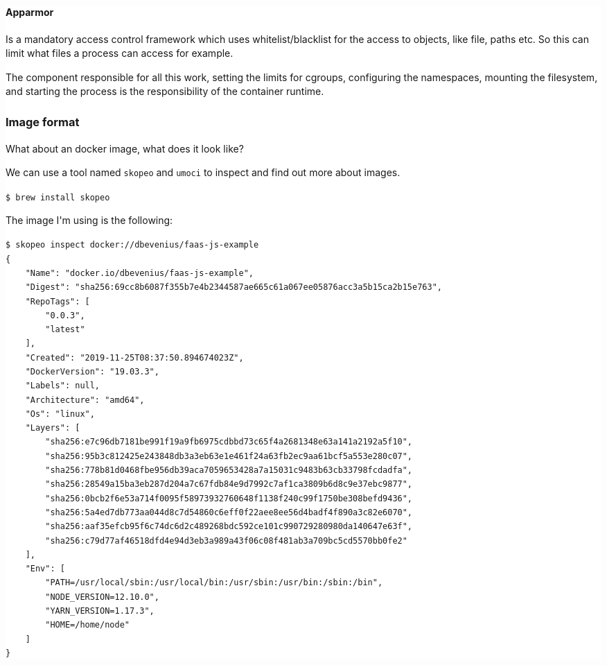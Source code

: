 #### Apparmor
Is a mandatory access control framework which uses whitelist/blacklist for
the access to objects, like file, paths etc. So this can limit what files 
a process can access for example.


The component responsible for all this work, setting the limits for cgroups, configuring
the namespaces, mounting the filesystem, and starting the process is the
responsibility of the container runtime.

### Image format

What about an docker image, what does it look like?  

We can use a tool named `skopeo` and `umoci` to inspect and find out more about
images.
```console
$ brew install skopeo
```
The image I'm using is the following:
```console
$ skopeo inspect docker://dbevenius/faas-js-example
{
    "Name": "docker.io/dbevenius/faas-js-example",
    "Digest": "sha256:69cc8b6087f355b7e4b2344587ae665c61a067ee05876acc3a5b15ca2b15e763",
    "RepoTags": [
        "0.0.3",
        "latest"
    ],
    "Created": "2019-11-25T08:37:50.894674023Z",
    "DockerVersion": "19.03.3",
    "Labels": null,
    "Architecture": "amd64",
    "Os": "linux",
    "Layers": [
        "sha256:e7c96db7181be991f19a9fb6975cdbbd73c65f4a2681348e63a141a2192a5f10",
        "sha256:95b3c812425e243848db3a3eb63e1e461f24a63fb2ec9aa61bcf5a553e280c07",
        "sha256:778b81d0468fbe956db39aca7059653428a7a15031c9483b63cb33798fcdadfa",
        "sha256:28549a15ba3eb287d204a7c67fdb84e9d7992c7af1ca3809b6d8c9e37ebc9877",
        "sha256:0bcb2f6e53a714f0095f58973932760648f1138f240c99f1750be308befd9436",
        "sha256:5a4ed7db773aa044d8c7d54860c6eff0f22aee8ee56d4badf4f890a3c82e6070",
        "sha256:aaf35efcb95f6c74dc6d2c489268bdc592ce101c990729280980da140647e63f",
        "sha256:c79d77af46518dfd4e94d3eb3a989a43f06c08f481ab3a709bc5cd5570bb0fe2"
    ],
    "Env": [
        "PATH=/usr/local/sbin:/usr/local/bin:/usr/sbin:/usr/bin:/sbin:/bin",
        "NODE_VERSION=12.10.0",
        "YARN_VERSION=1.17.3",
        "HOME=/home/node"
    ]
}
```

